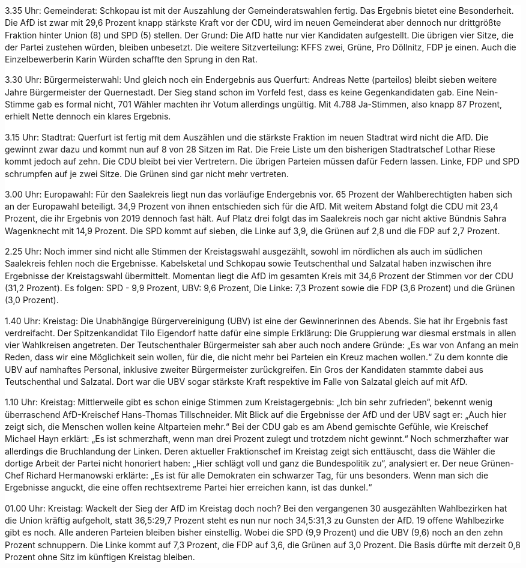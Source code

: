 3.35 Uhr: Gemeinderat: Schkopau ist mit der Auszahlung der Gemeinderatswahlen fertig. Das Ergebnis bietet eine Besonderheit. Die AfD ist zwar mit 29,6 Prozent knapp stärkste Kraft vor der CDU, wird im neuen Gemeinderat aber dennoch nur drittgrößte Fraktion hinter Union (8) und SPD (5) stellen. Der Grund: Die AfD hatte nur vier Kandidaten aufgestellt. Die übrigen vier Sitze, die der Partei zustehen würden, bleiben unbesetzt. Die weitere Sitzverteilung: KFFS zwei, Grüne, Pro Döllnitz, FDP je einen. Auch die Einzelbewerberin Karin Würden schaffte den Sprung in den Rat.

3.30 Uhr: Bürgermeisterwahl: Und gleich noch ein Endergebnis aus Querfurt: Andreas Nette (parteilos) bleibt sieben weitere Jahre Bürgermeister der Quernestadt. Der Sieg stand schon im Vorfeld fest, dass es keine Gegenkandidaten gab. Eine Nein-Stimme gab es formal nicht, 701 Wähler machten ihr Votum allerdings ungültig. Mit 4.788 Ja-Stimmen, also knapp 87 Prozent, erhielt Nette dennoch ein klares Ergebnis.

3.15 Uhr: Stadtrat: Querfurt ist fertig mit dem Auszählen und die stärkste Fraktion im neuen Stadtrat wird nicht die AfD. Die gewinnt zwar dazu und kommt nun auf 8 von 28 Sitzen im Rat. Die Freie Liste um den bisherigen Stadtratschef Lothar Riese kommt jedoch auf zehn. Die CDU bleibt bei vier Vertretern. Die übrigen Parteien müssen dafür Federn lassen. Linke, FDP und SPD schrumpfen auf je zwei Sitze. Die Grünen sind gar nicht mehr vertreten.

3.00 Uhr: Europawahl: Für den Saalekreis liegt nun das vorläufige Endergebnis vor. 65 Prozent der Wahlberechtigten haben sich an der Europawahl beteiligt. 34,9 Prozent von ihnen entschieden sich für die AfD. Mit weitem Abstand folgt die CDU mit 23,4 Prozent, die ihr Ergebnis von 2019 dennoch fast hält. Auf Platz drei folgt das im Saalekreis noch gar nicht aktive Bündnis Sahra Wagenknecht mit 14,9 Prozent. Die SPD kommt auf sieben, die Linke auf 3,9, die Grünen auf 2,8 und die FDP auf 2,7 Prozent.

2.25 Uhr: Noch immer sind nicht alle Stimmen der Kreistagswahl ausgezählt, sowohl im nördlichen als auch im südlichen Saalekreis fehlen noch die Ergebnisse. Kabelsketal und Schkopau sowie Teutschenthal und Salzatal haben inzwischen ihre Ergebnisse der Kreistagswahl übermittelt. Momentan liegt die AfD im gesamten Kreis mit 34,6 Prozent der Stimmen vor der CDU (31,2 Prozent). Es folgen: SPD - 9,9 Prozent, UBV: 9,6 Prozent, Die Linke: 7,3 Prozent sowie die FDP (3,6 Prozent) und die Grünen (3,0 Prozent).

1.40 Uhr: Kreistag: Die Unabhängige Bürgervereinigung (UBV) ist eine der Gewinnerinnen des Abends. Sie hat ihr Ergebnis fast verdreifacht. Der Spitzenkandidat Tilo Eigendorf hatte dafür eine simple Erklärung: Die Gruppierung war diesmal erstmals in allen vier Wahlkreisen angetreten. Der Teutschenthaler Bürgermeister sah aber auch noch andere Gründe: „Es war von Anfang an mein Reden, dass wir eine Möglichkeit sein wollen, für die, die nicht mehr bei Parteien ein Kreuz machen wollen.“ Zu dem konnte die UBV auf namhaftes Personal, inklusive zweiter Bürgermeister zurückgreifen. Ein Gros der Kandidaten stammte dabei aus Teutschenthal und Salzatal. Dort war die UBV sogar stärkste Kraft respektive im Falle von Salzatal gleich auf mit AfD.

1.10 Uhr: Kreistag: Mittlerweile gibt es schon einige Stimmen zum Kreistagergebnis: „Ich bin sehr zufrieden“, bekennt wenig überraschend AfD-Kreischef Hans-Thomas Tillschneider. Mit Blick auf die Ergebnisse der AfD und der UBV sagt er: „Auch hier zeigt sich, die Menschen wollen keine Altparteien mehr.“ Bei der CDU gab es am Abend gemischte Gefühle, wie Kreischef Michael Hayn erklärt: „Es ist schmerzhaft, wenn man drei Prozent zulegt und trotzdem nicht gewinnt.“ Noch schmerzhafter war allerdings die Bruchlandung der Linken. Deren aktueller Fraktionschef im Kreistag zeigt sich enttäuscht, dass die Wähler die dortige Arbeit der Partei nicht honoriert haben: „Hier schlägt voll und ganz die Bundespolitik zu“, analysiert er. Der neue Grünen-Chef Richard Hermanowski erklärte: „Es ist für alle Demokraten ein schwarzer Tag, für uns besonders. Wenn man sich die Ergebnisse anguckt, die eine offen rechtsextreme Partei hier erreichen kann, ist das dunkel.“

01.00 Uhr: Kreistag: Wackelt der Sieg der AfD im Kreistag doch noch? Bei den vergangenen 30 ausgezählten Wahlbezirken hat die Union kräftig aufgeholt, statt 36,5:29,7 Prozent steht es nun nur noch 34,5:31,3 zu Gunsten der AfD. 19 offene Wahlbezirke gibt es noch. Alle anderen Parteien bleiben bisher einstellig. Wobei die SPD (9,9 Prozent) und die UBV (9,6) noch an den zehn Prozent schnuppern. Die Linke kommt auf 7,3 Prozent, die FDP auf 3,6, die Grünen auf 3,0 Prozent. Die Basis dürfte mit derzeit 0,8 Prozent ohne Sitz im künftigen Kreistag bleiben.
